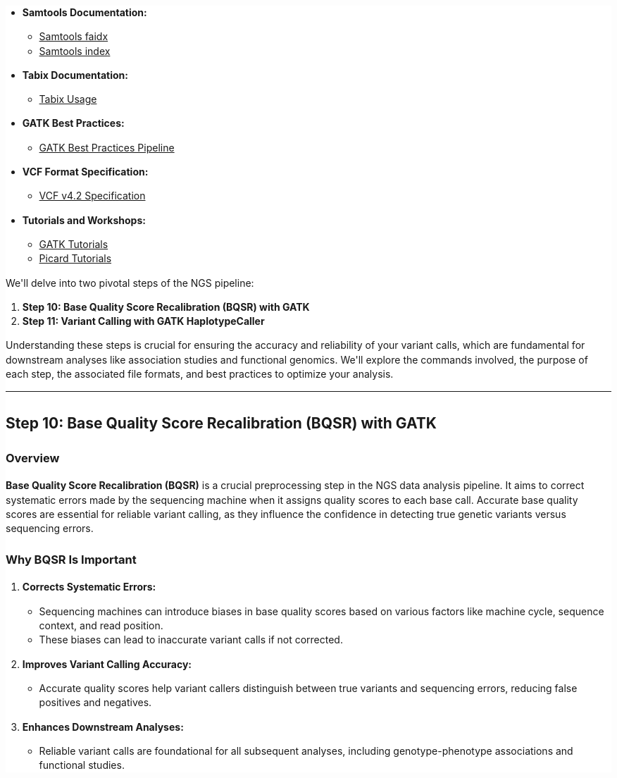- **Samtools Documentation:**
  - [Samtools faidx](http://www.htslib.org/doc/samtools-faidx.html)
  - [Samtools index](http://www.htslib.org/doc/samtools-index.html)

- **Tabix Documentation:**
  - [Tabix Usage](https://www.htslib.org/doc/tabix.html)

- **GATK Best Practices:**
  - [GATK Best Practices Pipeline](https://gatk.broadinstitute.org/hc/en-us/articles/360035890811-GATK-Best-Practices-Workflows)

- **VCF Format Specification:**
  - [VCF v4.2 Specification](https://samtools.github.io/hts-specs/VCFv4.2.pdf)

- **Tutorials and Workshops:**
  - [GATK Tutorials](https://gatk.broadinstitute.org/hc/en-us/articles/360035890811-GATK-Tutorials)
  - [Picard Tutorials](https://broadinstitute.github.io/picard/)



We'll delve into two pivotal steps of the NGS pipeline:

1. **Step 10: Base Quality Score Recalibration (BQSR) with GATK**
2. **Step 11: Variant Calling with GATK HaplotypeCaller**

Understanding these steps is crucial for ensuring the accuracy and reliability of your variant calls, which are fundamental for downstream analyses like association studies and functional genomics. We'll explore the commands involved, the purpose of each step, the associated file formats, and best practices to optimize your analysis.

---

## **Step 10: Base Quality Score Recalibration (BQSR) with GATK**

### **Overview**

**Base Quality Score Recalibration (BQSR)** is a crucial preprocessing step in the NGS data analysis pipeline. It aims to correct systematic errors made by the sequencing machine when it assigns quality scores to each base call. Accurate base quality scores are essential for reliable variant calling, as they influence the confidence in detecting true genetic variants versus sequencing errors.

### **Why BQSR Is Important**

1. **Corrects Systematic Errors:**
   - Sequencing machines can introduce biases in base quality scores based on various factors like machine cycle, sequence context, and read position.
   - These biases can lead to inaccurate variant calls if not corrected.

2. **Improves Variant Calling Accuracy:**
   - Accurate quality scores help variant callers distinguish between true variants and sequencing errors, reducing false positives and negatives.

3. **Enhances Downstream Analyses:**
   - Reliable variant calls are foundational for all subsequent analyses, including genotype-phenotype associations and functional studies.
